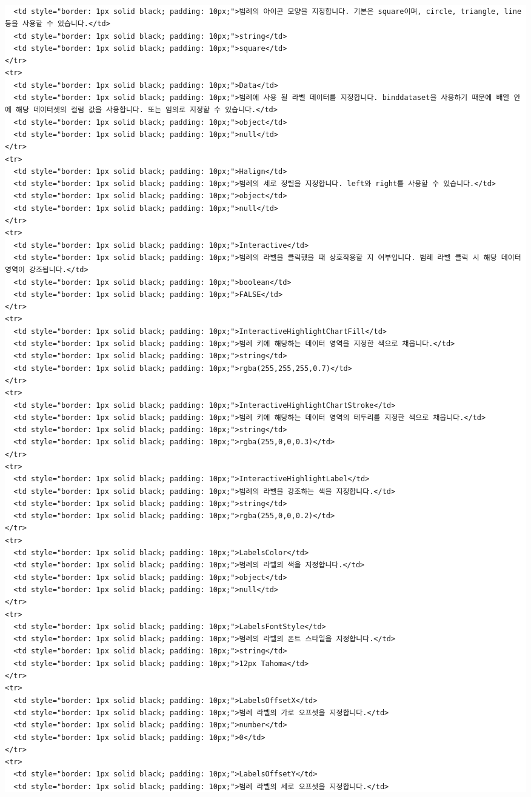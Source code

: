       <td style="border: 1px solid black; padding: 10px;">범례의 아이콘 모양을 지정합니다. 기본은 square이며, circle, triangle, line 등을 사용할 수 있습니다.</td>
      <td style="border: 1px solid black; padding: 10px;">string</td>
      <td style="border: 1px solid black; padding: 10px;">square</td>
    </tr>
    <tr>
      <td style="border: 1px solid black; padding: 10px;">Data</td>
      <td style="border: 1px solid black; padding: 10px;">범례에 사용 될 라벨 데이터를 지정합니다. binddataset을 사용하기 때문에 배열 안에 해당 데이터셋의 컬럼 값을 사용합니다. 또는 임의로 지정할 수 있습니다.</td>
      <td style="border: 1px solid black; padding: 10px;">object</td>
      <td style="border: 1px solid black; padding: 10px;">null</td>
    </tr>
    <tr>
      <td style="border: 1px solid black; padding: 10px;">Halign</td>
      <td style="border: 1px solid black; padding: 10px;">범례의 세로 정렬을 지정합니다. left와 right를 사용할 수 있습니다.</td>
      <td style="border: 1px solid black; padding: 10px;">object</td>
      <td style="border: 1px solid black; padding: 10px;">null</td>
    </tr>
    <tr>
      <td style="border: 1px solid black; padding: 10px;">Interactive</td>
      <td style="border: 1px solid black; padding: 10px;">범례의 라벨을 클릭했을 때 상호작용할 지 여부입니다. 범례 라벨 클릭 시 해당 데이터 영역이 강조됩니다.</td>
      <td style="border: 1px solid black; padding: 10px;">boolean</td>
      <td style="border: 1px solid black; padding: 10px;">FALSE</td>
    </tr>
    <tr>
      <td style="border: 1px solid black; padding: 10px;">InteractiveHighlightChartFill</td>
      <td style="border: 1px solid black; padding: 10px;">범례 키에 해당하는 데이터 영역을 지정한 색으로 채웁니다.</td>
      <td style="border: 1px solid black; padding: 10px;">string</td>
      <td style="border: 1px solid black; padding: 10px;">rgba(255,255,255,0.7)</td>
    </tr>
    <tr>
      <td style="border: 1px solid black; padding: 10px;">InteractiveHighlightChartStroke</td>
      <td style="border: 1px solid black; padding: 10px;">범례 키에 해당하는 데이터 영역의 테두리를 지정한 색으로 채웁니다.</td>
      <td style="border: 1px solid black; padding: 10px;">string</td>
      <td style="border: 1px solid black; padding: 10px;">rgba(255,0,0,0.3)</td>
    </tr>
    <tr>
      <td style="border: 1px solid black; padding: 10px;">InteractiveHighlightLabel</td>
      <td style="border: 1px solid black; padding: 10px;">범례의 라벨을 강조하는 색을 지정합니다.</td>
      <td style="border: 1px solid black; padding: 10px;">string</td>
      <td style="border: 1px solid black; padding: 10px;">rgba(255,0,0,0.2)</td>
    </tr>
    <tr>
      <td style="border: 1px solid black; padding: 10px;">LabelsColor</td>
      <td style="border: 1px solid black; padding: 10px;">범례의 라벨의 색을 지정합니다.</td>
      <td style="border: 1px solid black; padding: 10px;">object</td>
      <td style="border: 1px solid black; padding: 10px;">null</td>
    </tr>
    <tr>
      <td style="border: 1px solid black; padding: 10px;">LabelsFontStyle</td>
      <td style="border: 1px solid black; padding: 10px;">범례의 라벨의 폰트 스타일을 지정합니다.</td>
      <td style="border: 1px solid black; padding: 10px;">string</td>
      <td style="border: 1px solid black; padding: 10px;">12px Tahoma</td>
    </tr>
    <tr>
      <td style="border: 1px solid black; padding: 10px;">LabelsOffsetX</td>
      <td style="border: 1px solid black; padding: 10px;">범례 라벨의 가로 오프셋을 지정합니다.</td>
      <td style="border: 1px solid black; padding: 10px;">number</td>
      <td style="border: 1px solid black; padding: 10px;">0</td>
    </tr>
    <tr>
      <td style="border: 1px solid black; padding: 10px;">LabelsOffsetY</td>
      <td style="border: 1px solid black; padding: 10px;">범례 라벨의 세로 오프셋을 지정합니다.</td>